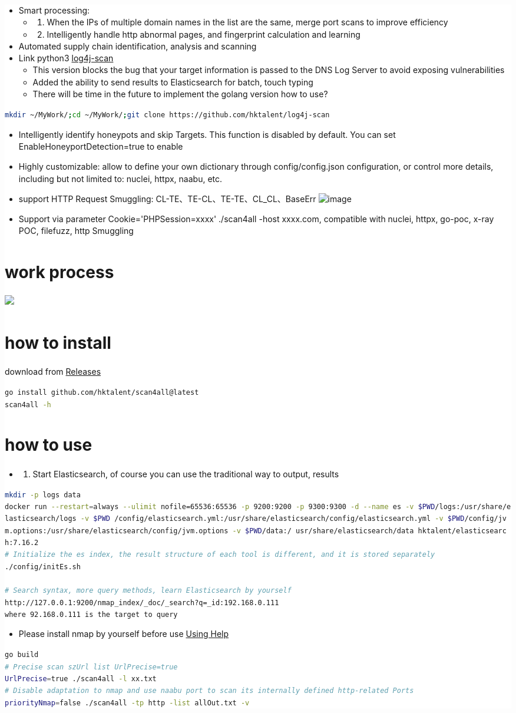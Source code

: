 - Smart processing:
  * 1. When the IPs of multiple domain names in the list are the same, merge port scans to improve efficiency
  * 2. Intelligently handle http abnormal pages, and fingerprint calculation and learning
- Automated supply chain identification, analysis and scanning
- Link python3 <a href=https://github.com/hktalent/log4j-scan>log4j-scan</a>
  * This version blocks the bug that your target information is passed to the DNS Log Server to avoid exposing vulnerabilities
  * Added the ability to send results to Elasticsearch for batch, touch typing
  * There will be time in the future to implement the golang version
    how to use?
```bash
mkdir ~/MyWork/;cd ~/MyWork/;git clone https://github.com/hktalent/log4j-scan
````
- Intelligently identify honeypots and skip Targets. This function is disabled by default. You can set EnableHoneyportDetection=true to enable
- Highly customizable: allow to define your own dictionary through config/config.json configuration, or control more details, including but not limited to: nuclei, httpx, naabu, etc.
- support HTTP Request Smuggling: CL-TE、TE-CL、TE-TE、CL_CL、BaseErr
  <img width="968" alt="image" src="https://user-images.githubusercontent.com/18223385/182503765-1307a634-61b2-4f7e-9631-a4184ec7ac25.png">

- Support via parameter Cookie='PHPSession=xxxx' ./scan4all -host xxxx.com, compatible with nuclei, httpx, go-poc, x-ray POC, filefuzz, http Smuggling
# work process

<img src="static/workflow.jpg">

# how to install
download from
<a href=https://github.com/hktalent/scan4all/releases>Releases</a>
```bash
go install github.com/hktalent/scan4all@latest
scan4all -h
````
# how to use
- 1. Start Elasticsearch, of course you can use the traditional way to output, results
```bash
mkdir -p logs data
docker run --restart=always --ulimit nofile=65536:65536 -p 9200:9200 -p 9300:9300 -d --name es -v $PWD/logs:/usr/share/elasticsearch/logs -v $PWD /config/elasticsearch.yml:/usr/share/elasticsearch/config/elasticsearch.yml -v $PWD/config/jvm.options:/usr/share/elasticsearch/config/jvm.options -v $PWD/data:/ usr/share/elasticsearch/data hktalent/elasticsearch:7.16.2
# Initialize the es index, the result structure of each tool is different, and it is stored separately
./config/initEs.sh

# Search syntax, more query methods, learn Elasticsearch by yourself
http://127.0.0.1:9200/nmap_index/_doc/_search?q=_id:192.168.0.111
where 92.168.0.111 is the target to query

````
- Please install nmap by yourself before use
  <a href=https://github.com/hktalent/scan4all/discussions>Using Help</a>
```bash
go build
# Precise scan szUrl list UrlPrecise=true
UrlPrecise=true ./scan4all -l xx.txt
# Disable adaptation to nmap and use naabu port to scan its internally defined http-related Ports
priorityNmap=false ./scan4all -tp http -list allOut.txt -v
````
